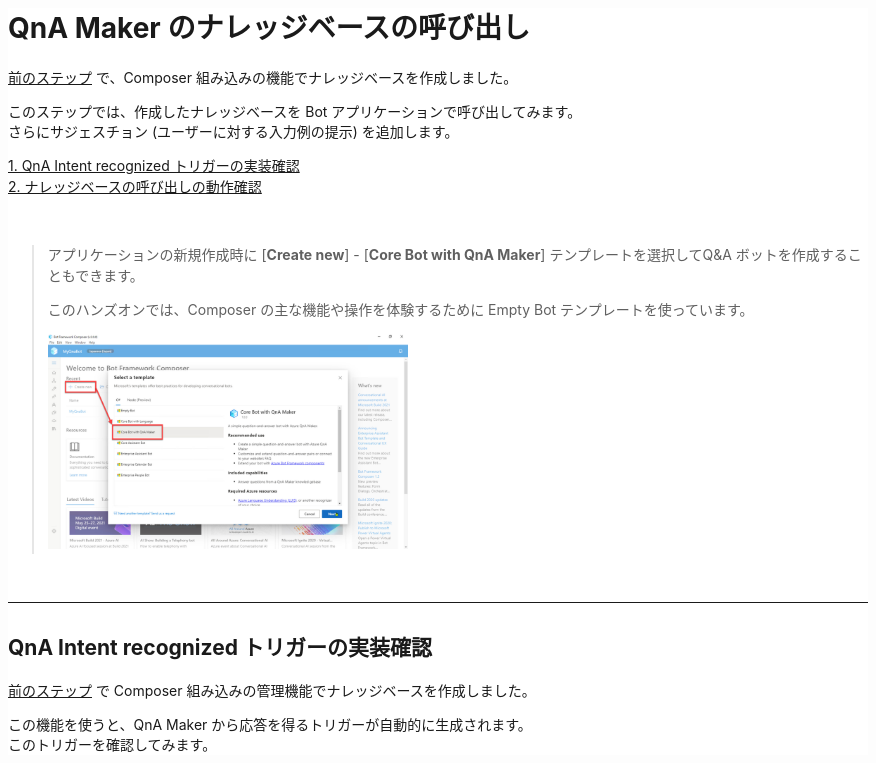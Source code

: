 # QnA Maker のナレッジベースの呼び出し

[前のステップ](04_create_knowledgebase.md) で、Composer 組み込みの機能でナレッジベースを作成しました。

このステップでは、作成したナレッジベースを Bot アプリケーションで呼び出してみます。  
さらにサジェスチョン (ユーザーに対する入力例の提示) を追加します。  

[1. QnA Intent recognized トリガーの実装確認](#qna-intent-recognized-トリガーの実装確認)  
[2. ナレッジベースの呼び出しの動作確認](#ナレッジベースの呼び出しの動作確認)

<br />

> アプリケーションの新規作成時に [**Create new**] - [**Core Bot with QnA Maker**] テンプレートを選択してQ&A ボットを作成することもできます。
> 
> このハンズオンでは、Composer の主な機能や操作を体験するために Empty Bot テンプレートを使っています。
>
> <img src="./images/06/bfcomp_create_qnabot.jpg" width="360px" />

<br />

---

## QnA Intent recognized トリガーの実装確認

[前のステップ](./04_create_knowledgebase.md) で Composer 組み込みの管理機能でナレッジベースを作成しました。

この機能を使うと、QnA Maker から応答を得るトリガーが自動的に生成されます。  
このトリガーを確認してみます。
